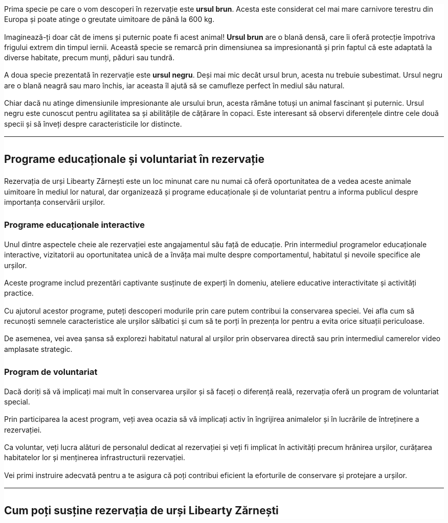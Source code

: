 Prima specie pe care o vom descoperi în rezervație este **ursul brun**. Acesta este considerat cel mai mare carnivore terestru din Europa și poate atinge o greutate uimitoare de până la 600 kg.

Imaginează-ți doar cât de imens și puternic poate fi acest animal! **Ursul brun** are o blană densă, care îi oferă protecție împotriva frigului extrem din timpul iernii. Această specie se remarcă prin dimensiunea sa impresionantă și prin faptul că este adaptată la diverse habitate, precum munți, păduri sau tundră.

A doua specie prezentată în rezervație este **ursul negru**. Deși mai mic decât ursul brun, acesta nu trebuie subestimat. Ursul negru are o blană neagră sau maro închis, iar aceasta îl ajută să se camufleze perfect în mediul său natural.

Chiar dacă nu atinge dimensiunile impresionante ale ursului brun, acesta rămâne totuși un animal fascinant și puternic. Ursul negru este cunoscut pentru agilitatea sa și abilitățile de cățărare în copaci. Este interesant să observi diferențele dintre cele două specii și să înveți despre caracteristicile lor distincte.

---
## Programe educaționale și voluntariat în rezervație

Rezervația de urși Libearty Zărnești este un loc minunat care nu numai că oferă oportunitatea de a vedea aceste animale uimitoare în mediul lor natural, dar organizează și programe educaționale și de voluntariat pentru a informa publicul despre importanța conservării urșilor.

### Programe educaționale interactive

Unul dintre aspectele cheie ale rezervației este angajamentul său față de educație. Prin intermediul programelor educaționale interactive, vizitatorii au oportunitatea unică de a învăța mai multe despre comportamentul, habitatul și nevoile specifice ale urșilor.

Aceste programe includ prezentări captivante susținute de experți în domeniu, ateliere educative interactivitate și activități practice.

Cu ajutorul acestor programe, puteți descoperi modurile prin care putem contribui la conservarea speciei. Vei afla cum să recunoști semnele caracteristice ale urșilor sălbatici și cum să te porți în prezența lor pentru a evita orice situații periculoase.

De asemenea, vei avea șansa să explorezi habitatul natural al urșilor prin observarea directă sau prin intermediul camerelor video amplasate strategic.

### Program de voluntariat

Dacă doriți să vă implicați mai mult în conservarea urșilor și să faceți o diferență reală, rezervația oferă un program de voluntariat special.

Prin participarea la acest program, veți avea ocazia să vă implicați activ în îngrijirea animalelor și în lucrările de întreținere a rezervației.

Ca voluntar, veți lucra alături de personalul dedicat al rezervației și veți fi implicat în activități precum hrănirea urșilor, curățarea habitatelor lor și menținerea infrastructurii rezervației.

Vei primi instruire adecvată pentru a te asigura că poți contribui eficient la eforturile de conservare și protejare a urșilor.

---
## Cum poți susține rezervația de urși Libearty Zărnești
